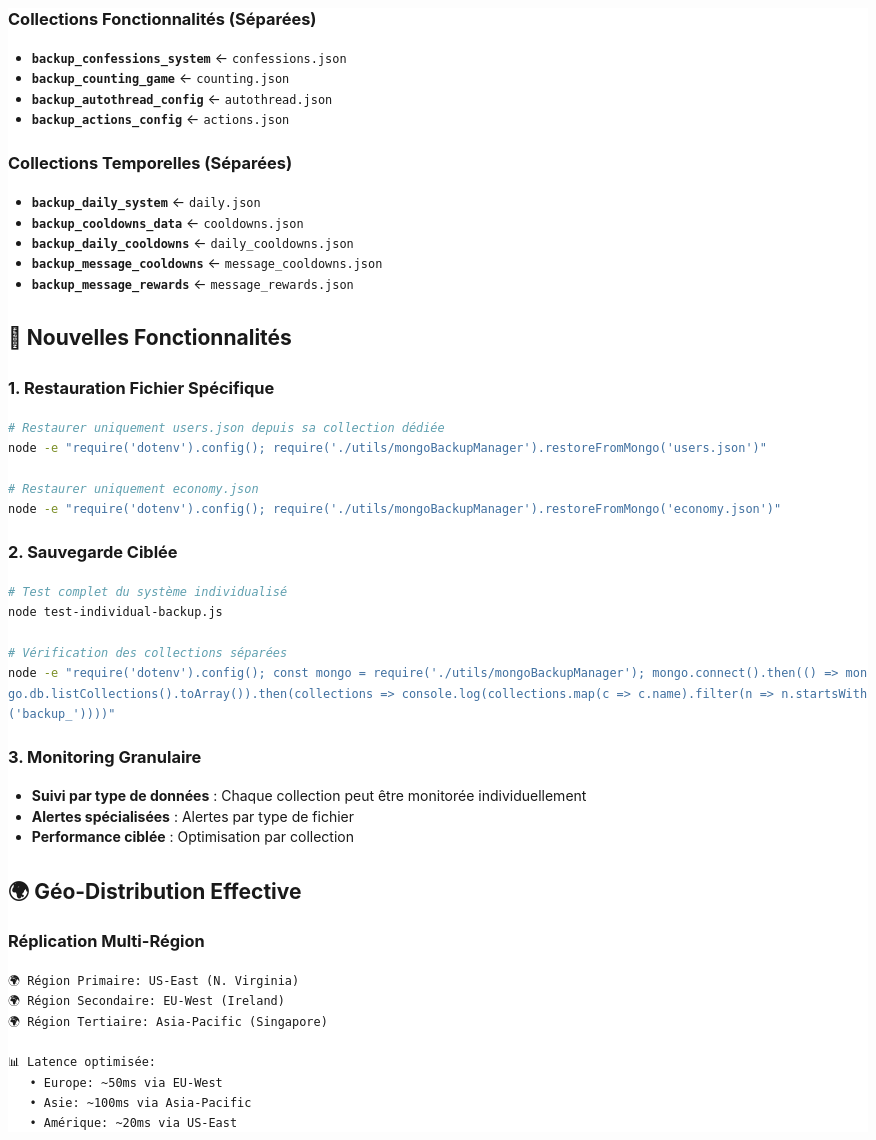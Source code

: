 ### Collections Fonctionnalités (Séparées)
- **`backup_confessions_system`** ← `confessions.json`
- **`backup_counting_game`** ← `counting.json`
- **`backup_autothread_config`** ← `autothread.json`
- **`backup_actions_config`** ← `actions.json`

### Collections Temporelles (Séparées)
- **`backup_daily_system`** ← `daily.json`
- **`backup_cooldowns_data`** ← `cooldowns.json`
- **`backup_daily_cooldowns`** ← `daily_cooldowns.json`
- **`backup_message_cooldowns`** ← `message_cooldowns.json`
- **`backup_message_rewards`** ← `message_rewards.json`

## 🚀 Nouvelles Fonctionnalités

### 1. **Restauration Fichier Spécifique**
```bash
# Restaurer uniquement users.json depuis sa collection dédiée
node -e "require('dotenv').config(); require('./utils/mongoBackupManager').restoreFromMongo('users.json')"

# Restaurer uniquement economy.json
node -e "require('dotenv').config(); require('./utils/mongoBackupManager').restoreFromMongo('economy.json')"
```

### 2. **Sauvegarde Ciblée**
```bash
# Test complet du système individualisé
node test-individual-backup.js

# Vérification des collections séparées
node -e "require('dotenv').config(); const mongo = require('./utils/mongoBackupManager'); mongo.connect().then(() => mongo.db.listCollections().toArray()).then(collections => console.log(collections.map(c => c.name).filter(n => n.startsWith('backup_'))))"
```

### 3. **Monitoring Granulaire**
- **Suivi par type de données** : Chaque collection peut être monitorée individuellement
- **Alertes spécialisées** : Alertes par type de fichier
- **Performance ciblée** : Optimisation par collection

## 🌍 Géo-Distribution Effective

### Réplication Multi-Région
```
🌍 Région Primaire: US-East (N. Virginia)
🌍 Région Secondaire: EU-West (Ireland) 
🌍 Région Tertiaire: Asia-Pacific (Singapore)

📊 Latence optimisée:
   • Europe: ~50ms via EU-West
   • Asie: ~100ms via Asia-Pacific  
   • Amérique: ~20ms via US-East
```
